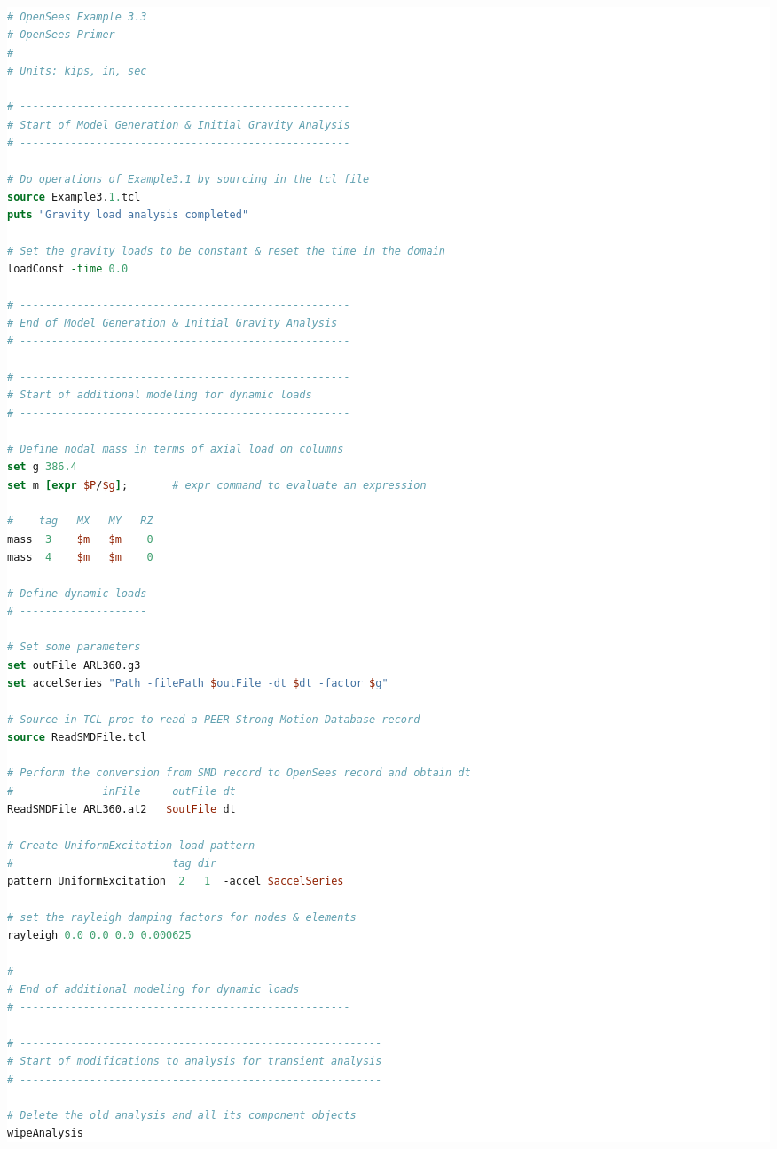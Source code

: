 ```tcl
# OpenSees Example 3.3
# OpenSees Primer
#
# Units: kips, in, sec

# ----------------------------------------------------
# Start of Model Generation & Initial Gravity Analysis
# ----------------------------------------------------

# Do operations of Example3.1 by sourcing in the tcl file
source Example3.1.tcl
puts "Gravity load analysis completed"

# Set the gravity loads to be constant & reset the time in the domain
loadConst -time 0.0

# ----------------------------------------------------
# End of Model Generation & Initial Gravity Analysis
# ----------------------------------------------------

# ----------------------------------------------------
# Start of additional modeling for dynamic loads
# ----------------------------------------------------

# Define nodal mass in terms of axial load on columns
set g 386.4
set m [expr $P/$g];       # expr command to evaluate an expression

#    tag   MX   MY   RZ
mass  3    $m   $m    0
mass  4    $m   $m    0

# Define dynamic loads
# --------------------

# Set some parameters
set outFile ARL360.g3
set accelSeries "Path -filePath $outFile -dt $dt -factor $g"

# Source in TCL proc to read a PEER Strong Motion Database record
source ReadSMDFile.tcl

# Perform the conversion from SMD record to OpenSees record and obtain dt
#              inFile     outFile dt
ReadSMDFile ARL360.at2   $outFile dt

# Create UniformExcitation load pattern
#                         tag dir 
pattern UniformExcitation  2   1  -accel $accelSeries

# set the rayleigh damping factors for nodes & elements
rayleigh 0.0 0.0 0.0 0.000625

# ----------------------------------------------------
# End of additional modeling for dynamic loads
# ----------------------------------------------------

# ---------------------------------------------------------
# Start of modifications to analysis for transient analysis
# ---------------------------------------------------------

# Delete the old analysis and all its component objects
wipeAnalysis
```